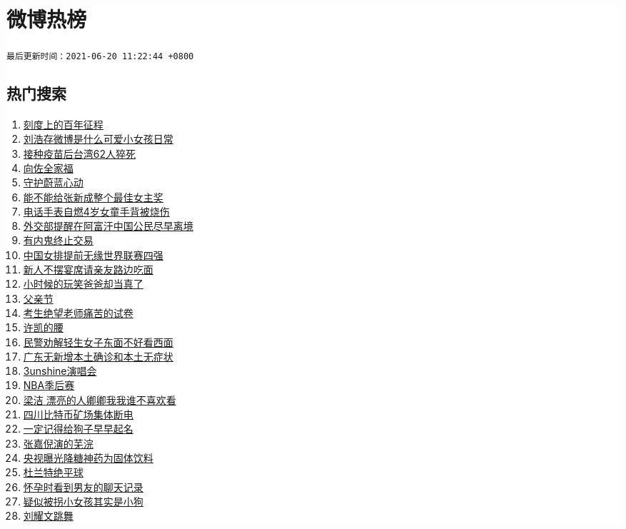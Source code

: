 # 微博热榜

`最后更新时间：2021-06-20 11:22:44 +0800`

## 热门搜索

1. [刻度上的百年征程](https://s.weibo.com/weibo?q=%23%E5%88%BB%E5%BA%A6%E4%B8%8A%E7%9A%84%E7%99%BE%E5%B9%B4%E5%BE%81%E7%A8%8B%23&Refer=new_time)
1. [刘浩存微博是什么可爱小女孩日常](https://s.weibo.com/weibo?q=%23%E5%88%98%E6%B5%A9%E5%AD%98%E5%BE%AE%E5%8D%9A%E6%98%AF%E4%BB%80%E4%B9%88%E5%8F%AF%E7%88%B1%E5%B0%8F%E5%A5%B3%E5%AD%A9%E6%97%A5%E5%B8%B8%23&Refer=top)
1. [接种疫苗后台湾62人猝死](https://s.weibo.com/weibo?q=%23%E6%8E%A5%E7%A7%8D%E7%96%AB%E8%8B%97%E5%90%8E%E5%8F%B0%E6%B9%BE62%E4%BA%BA%E7%8C%9D%E6%AD%BB%23&Refer=top)
1. [向佐全家福](https://s.weibo.com/weibo?q=%23%E5%90%91%E4%BD%90%E5%85%A8%E5%AE%B6%E7%A6%8F%23&Refer=top)
1. [守护蔚蓝心动](https://s.weibo.com/weibo?q=%23%E5%AE%88%E6%8A%A4%E8%94%9A%E8%93%9D%E5%BF%83%E5%8A%A8%23&topic_ad=1&Refer=top)
1. [能不能给张新成整个最佳女主奖](https://s.weibo.com/weibo?q=%23%E8%83%BD%E4%B8%8D%E8%83%BD%E7%BB%99%E5%BC%A0%E6%96%B0%E6%88%90%E6%95%B4%E4%B8%AA%E6%9C%80%E4%BD%B3%E5%A5%B3%E4%B8%BB%E5%A5%96%23&Refer=top)
1. [电话手表自燃4岁女童手背被烧伤](https://s.weibo.com/weibo?q=%23%E7%94%B5%E8%AF%9D%E6%89%8B%E8%A1%A8%E8%87%AA%E7%87%834%E5%B2%81%E5%A5%B3%E7%AB%A5%E6%89%8B%E8%83%8C%E8%A2%AB%E7%83%A7%E4%BC%A4%23&Refer=top)
1. [外交部提醒在阿富汗中国公民尽早离境](https://s.weibo.com/weibo?q=%23%E5%A4%96%E4%BA%A4%E9%83%A8%E6%8F%90%E9%86%92%E5%9C%A8%E9%98%BF%E5%AF%8C%E6%B1%97%E4%B8%AD%E5%9B%BD%E5%85%AC%E6%B0%91%E5%B0%BD%E6%97%A9%E7%A6%BB%E5%A2%83%23&Refer=top)
1. [有内鬼终止交易](https://s.weibo.com/weibo?q=%23%E6%9C%89%E5%86%85%E9%AC%BC%E7%BB%88%E6%AD%A2%E4%BA%A4%E6%98%93%23&Refer=top)
1. [中国女排提前无缘世界联赛四强](https://s.weibo.com/weibo?q=%23%E4%B8%AD%E5%9B%BD%E5%A5%B3%E6%8E%92%E6%8F%90%E5%89%8D%E6%97%A0%E7%BC%98%E4%B8%96%E7%95%8C%E8%81%94%E8%B5%9B%E5%9B%9B%E5%BC%BA%23&Refer=top)
1. [新人不摆宴席请亲友路边吃面](https://s.weibo.com/weibo?q=%23%E6%96%B0%E4%BA%BA%E4%B8%8D%E6%91%86%E5%AE%B4%E5%B8%AD%E8%AF%B7%E4%BA%B2%E5%8F%8B%E8%B7%AF%E8%BE%B9%E5%90%83%E9%9D%A2%23&Refer=top)
1. [小时候的玩笑爸爸却当真了](https://s.weibo.com/weibo?q=%23%E5%B0%8F%E6%97%B6%E5%80%99%E7%9A%84%E7%8E%A9%E7%AC%91%E7%88%B8%E7%88%B8%E5%8D%B4%E5%BD%93%E7%9C%9F%E4%BA%86%23&Refer=top)
1. [父亲节](https://s.weibo.com/weibo?q=%E7%88%B6%E4%BA%B2%E8%8A%82&Refer=top)
1. [考生绝望老师痛苦的试卷](https://s.weibo.com/weibo?q=%23%E8%80%83%E7%94%9F%E7%BB%9D%E6%9C%9B%E8%80%81%E5%B8%88%E7%97%9B%E8%8B%A6%E7%9A%84%E8%AF%95%E5%8D%B7%23&Refer=top)
1. [许凯的腰](https://s.weibo.com/weibo?q=%23%E8%AE%B8%E5%87%AF%E7%9A%84%E8%85%B0%23&Refer=top)
1. [民警劝解轻生女子东面不好看西面](https://s.weibo.com/weibo?q=%23%E6%B0%91%E8%AD%A6%E5%8A%9D%E8%A7%A3%E8%BD%BB%E7%94%9F%E5%A5%B3%E5%AD%90%E4%B8%9C%E9%9D%A2%E4%B8%8D%E5%A5%BD%E7%9C%8B%E8%A5%BF%E9%9D%A2%23&Refer=top)
1. [广东无新增本土确诊和本土无症状](https://s.weibo.com/weibo?q=%23%E5%B9%BF%E4%B8%9C%E6%97%A0%E6%96%B0%E5%A2%9E%E6%9C%AC%E5%9C%9F%E7%A1%AE%E8%AF%8A%E5%92%8C%E6%9C%AC%E5%9C%9F%E6%97%A0%E7%97%87%E7%8A%B6%23&Refer=top)
1. [3unshine演唱会](https://s.weibo.com/weibo?q=%233unshine%E6%BC%94%E5%94%B1%E4%BC%9A%23&Refer=top)
1. [NBA季后赛](https://s.weibo.com/weibo?q=NBA%E5%AD%A3%E5%90%8E%E8%B5%9B&Refer=top)
1. [梁洁 漂亮的人卿卿我我谁不喜欢看](https://s.weibo.com/weibo?q=%E6%A2%81%E6%B4%81%20%E6%BC%82%E4%BA%AE%E7%9A%84%E4%BA%BA%E5%8D%BF%E5%8D%BF%E6%88%91%E6%88%91%E8%B0%81%E4%B8%8D%E5%96%9C%E6%AC%A2%E7%9C%8B&Refer=top)
1. [四川比特币矿场集体断电](https://s.weibo.com/weibo?q=%23%E5%9B%9B%E5%B7%9D%E6%AF%94%E7%89%B9%E5%B8%81%E7%9F%BF%E5%9C%BA%E9%9B%86%E4%BD%93%E6%96%AD%E7%94%B5%23&Refer=top)
1. [一定记得给狗子早早起名](https://s.weibo.com/weibo?q=%23%E4%B8%80%E5%AE%9A%E8%AE%B0%E5%BE%97%E7%BB%99%E7%8B%97%E5%AD%90%E6%97%A9%E6%97%A9%E8%B5%B7%E5%90%8D%23&Refer=top)
1. [张嘉倪演的芜浣](https://s.weibo.com/weibo?q=%23%E5%BC%A0%E5%98%89%E5%80%AA%E6%BC%94%E7%9A%84%E8%8A%9C%E6%B5%A3%23&Refer=top)
1. [央视曝光降糖神药为固体饮料](https://s.weibo.com/weibo?q=%23%E5%A4%AE%E8%A7%86%E6%9B%9D%E5%85%89%E9%99%8D%E7%B3%96%E7%A5%9E%E8%8D%AF%E4%B8%BA%E5%9B%BA%E4%BD%93%E9%A5%AE%E6%96%99%23&Refer=top)
1. [杜兰特绝平球](https://s.weibo.com/weibo?q=%E6%9D%9C%E5%85%B0%E7%89%B9%E7%BB%9D%E5%B9%B3%E7%90%83&Refer=top)
1. [怀孕时看到男友的聊天记录](https://s.weibo.com/weibo?q=%23%E6%80%80%E5%AD%95%E6%97%B6%E7%9C%8B%E5%88%B0%E7%94%B7%E5%8F%8B%E7%9A%84%E8%81%8A%E5%A4%A9%E8%AE%B0%E5%BD%95%23&Refer=top)
1. [疑似被拐小女孩其实是小狗](https://s.weibo.com/weibo?q=%23%E7%96%91%E4%BC%BC%E8%A2%AB%E6%8B%90%E5%B0%8F%E5%A5%B3%E5%AD%A9%E5%85%B6%E5%AE%9E%E6%98%AF%E5%B0%8F%E7%8B%97%23&Refer=top)
1. [刘耀文跳舞](https://s.weibo.com/weibo?q=%23%E5%88%98%E8%80%80%E6%96%87%E8%B7%B3%E8%88%9E%23&Refer=top)